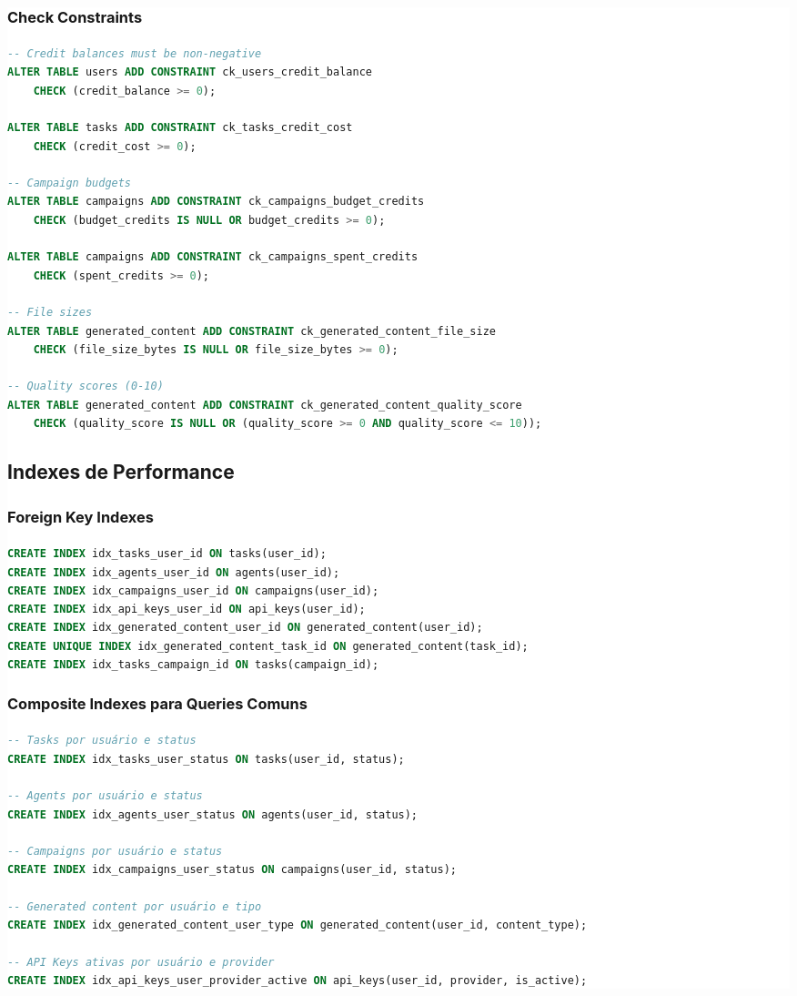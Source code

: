### Check Constraints
```sql
-- Credit balances must be non-negative
ALTER TABLE users ADD CONSTRAINT ck_users_credit_balance 
    CHECK (credit_balance >= 0);

ALTER TABLE tasks ADD CONSTRAINT ck_tasks_credit_cost 
    CHECK (credit_cost >= 0);

-- Campaign budgets
ALTER TABLE campaigns ADD CONSTRAINT ck_campaigns_budget_credits 
    CHECK (budget_credits IS NULL OR budget_credits >= 0);

ALTER TABLE campaigns ADD CONSTRAINT ck_campaigns_spent_credits 
    CHECK (spent_credits >= 0);

-- File sizes
ALTER TABLE generated_content ADD CONSTRAINT ck_generated_content_file_size 
    CHECK (file_size_bytes IS NULL OR file_size_bytes >= 0);

-- Quality scores (0-10)
ALTER TABLE generated_content ADD CONSTRAINT ck_generated_content_quality_score 
    CHECK (quality_score IS NULL OR (quality_score >= 0 AND quality_score <= 10));
```

## Indexes de Performance

### Foreign Key Indexes
```sql
CREATE INDEX idx_tasks_user_id ON tasks(user_id);
CREATE INDEX idx_agents_user_id ON agents(user_id);
CREATE INDEX idx_campaigns_user_id ON campaigns(user_id);
CREATE INDEX idx_api_keys_user_id ON api_keys(user_id);
CREATE INDEX idx_generated_content_user_id ON generated_content(user_id);
CREATE UNIQUE INDEX idx_generated_content_task_id ON generated_content(task_id);
CREATE INDEX idx_tasks_campaign_id ON tasks(campaign_id);
```

### Composite Indexes para Queries Comuns
```sql
-- Tasks por usuário e status
CREATE INDEX idx_tasks_user_status ON tasks(user_id, status);

-- Agents por usuário e status
CREATE INDEX idx_agents_user_status ON agents(user_id, status);

-- Campaigns por usuário e status
CREATE INDEX idx_campaigns_user_status ON campaigns(user_id, status);

-- Generated content por usuário e tipo
CREATE INDEX idx_generated_content_user_type ON generated_content(user_id, content_type);

-- API Keys ativas por usuário e provider
CREATE INDEX idx_api_keys_user_provider_active ON api_keys(user_id, provider, is_active);
```
